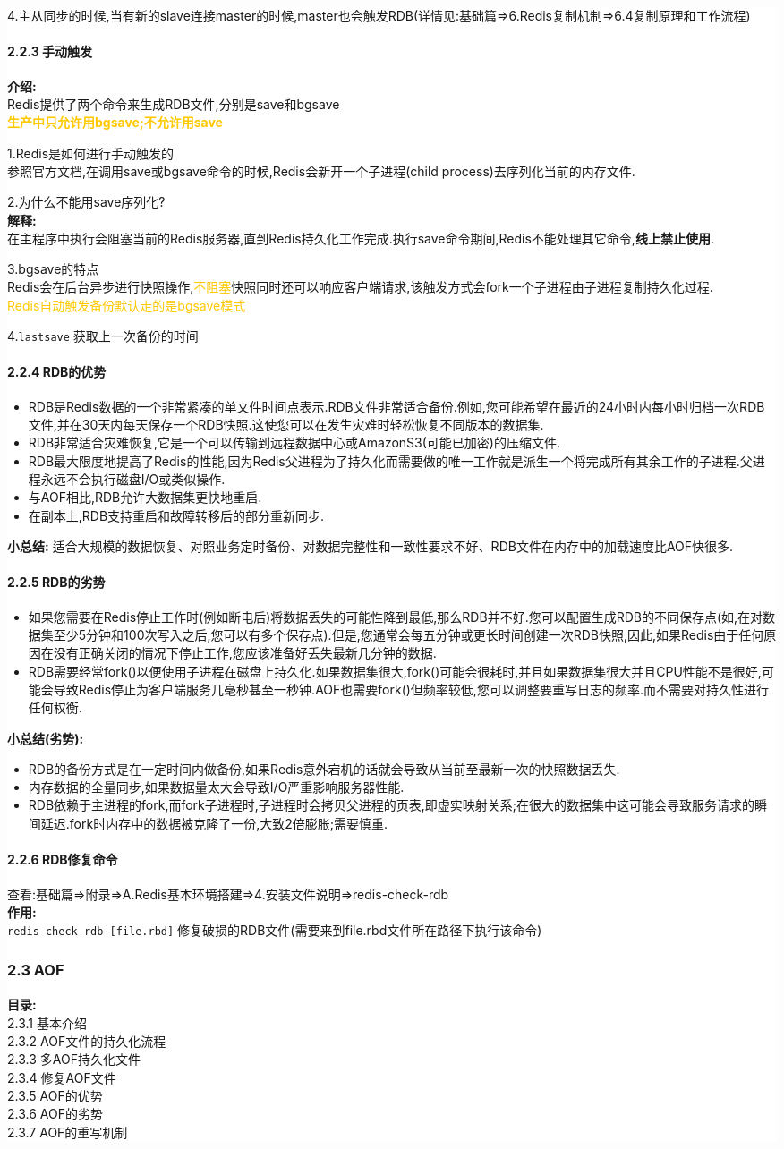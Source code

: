 4.主从同步的时候,当有新的slave连接master的时候,master也会触发RDB(详情见:基础篇=>6.Redis复制机制=>6.4复制原理和工作流程)

#### 2.2.3 手动触发
**介绍:**  
Redis提供了两个命令来生成RDB文件,分别是save和bgsave  
**<font color="#FFC800">生产中只允许用bgsave;不允许用save</font>**  

1.Redis是如何进行手动触发的  
参照官方文档,在调用save或bgsave命令的时候,Redis会新开一个子进程(child process)去序列化当前的内存文件.

2.为什么不能用save序列化?  
**解释:**  
在主程序中执行会阻塞当前的Redis服务器,直到Redis持久化工作完成.执行save命令期间,Redis不能处理其它命令,**线上禁止使用**.  

3.bgsave的特点  
Redis会在后台异步进行快照操作,<font color="#FFC800">不阻塞</font>快照同时还可以响应客户端请求,该触发方式会fork一个子进程由子进程复制持久化过程.  
<font color="#FFC800">Redis自动触发备份默认走的是bgsave模式</font>

4.`lastsave` 获取上一次备份的时间  

#### 2.2.4 RDB的优势
* RDB是Redis数据的一个非常紧凑的单文件时间点表示.RDB文件非常适合备份.例如,您可能希望在最近的24小时内每小时归档一次RDB文件,并在30天内每天保存一个RDB快照.这使您可以在发生灾难时轻松恢复不同版本的数据集.  
* RDB非常适合灾难恢复,它是一个可以传输到远程数据中心或AmazonS3(可能已加密)的压缩文件.  
* RDB最大限度地提高了Redis的性能,因为Redis父进程为了持久化而需要做的唯一工作就是派生一个将完成所有其余工作的子进程.父进程永远不会执行磁盘I/O或类似操作.  
* 与AOF相比,RDB允许大数据集更快地重启.  
* 在副本上,RDB支持重启和故障转移后的部分重新同步.

**小总结:** 适合大规模的数据恢复、对照业务定时备份、对数据完整性和一致性要求不好、RDB文件在内存中的加载速度比AOF快很多.

#### 2.2.5 RDB的劣势
* 如果您需要在Redis停止工作时(例如断电后)将数据丢失的可能性降到最低,那么RDB并不好.您可以配置生成RDB的不同保存点(如,在对数据集至少5分钟和100次写入之后,您可以有多个保存点).但是,您通常会每五分钟或更长时间创建一次RDB快照,因此,如果Redis由于任何原因在没有正确关闭的情况下停止工作,您应该准备好丢失最新几分钟的数据.
* RDB需要经常fork()以便使用子进程在磁盘上持久化.如果数据集很大,fork()可能会很耗时,并且如果数据集很大并且CPU性能不是很好,可能会导致Redis停止为客户端服务几毫秒甚至一秒钟.AOF也需要fork()但频率较低,您可以调整要重写日志的频率.而不需要对持久性进行任何权衡.

**小总结(劣势):**  
* RDB的备份方式是在一定时间内做备份,如果Redis意外宕机的话就会导致从当前至最新一次的快照数据丢失.  
* 内存数据的全量同步,如果数据量太大会导致I/O严重影响服务器性能.  
* RDB依赖于主进程的fork,而fork子进程时,子进程时会拷贝父进程的页表,即虚实映射关系;在很大的数据集中这可能会导致服务请求的瞬间延迟.fork时内存中的数据被克隆了一份,大致2倍膨胀;需要慎重.  

#### 2.2.6 RDB修复命令
查看:基础篇=>附录=>A.Redis基本环境搭建=>4.安装文件说明=>redis-check-rdb  
**作用:**  
`redis-check-rdb [file.rbd]` 修复破损的RDB文件(需要来到file.rbd文件所在路径下执行该命令)  

### 2.3 AOF
**目录:**  
2.3.1 基本介绍  
2.3.2 AOF文件的持久化流程  
2.3.3 多AOF持久化文件  
2.3.4 修复AOF文件  
2.3.5 AOF的优势  
2.3.6 AOF的劣势  
2.3.7 AOF的重写机制  
